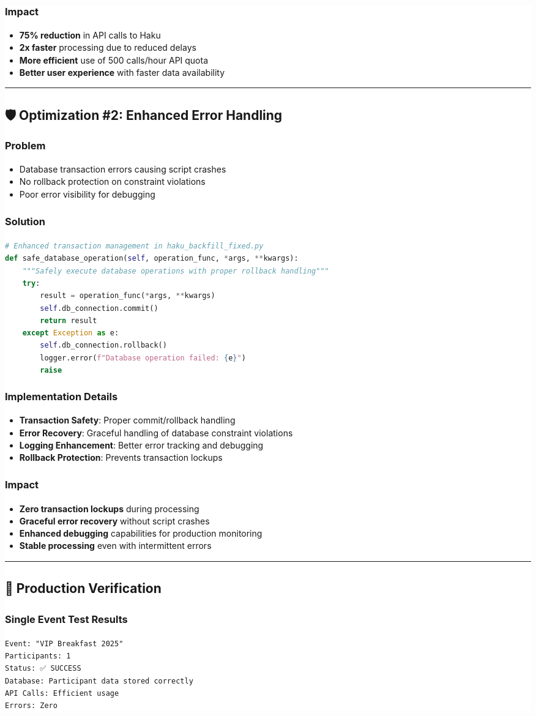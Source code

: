 ### Impact
- **75% reduction** in API calls to Haku
- **2x faster** processing due to reduced delays
- **More efficient** use of 500 calls/hour API quota
- **Better user experience** with faster data availability

---

## 🛡️ **Optimization #2: Enhanced Error Handling**

### Problem
- Database transaction errors causing script crashes
- No rollback protection on constraint violations
- Poor error visibility for debugging

### Solution
```python
# Enhanced transaction management in haku_backfill_fixed.py
def safe_database_operation(self, operation_func, *args, **kwargs):
    """Safely execute database operations with proper rollback handling"""
    try:
        result = operation_func(*args, **kwargs)
        self.db_connection.commit()
        return result
    except Exception as e:
        self.db_connection.rollback()
        logger.error(f"Database operation failed: {e}")
        raise
```

### Implementation Details
- **Transaction Safety**: Proper commit/rollback handling
- **Error Recovery**: Graceful handling of database constraint violations
- **Logging Enhancement**: Better error tracking and debugging
- **Rollback Protection**: Prevents transaction lockups

### Impact
- **Zero transaction lockups** during processing
- **Graceful error recovery** without script crashes
- **Enhanced debugging** capabilities for production monitoring
- **Stable processing** even with intermittent errors

---

## 🎯 **Production Verification**

### Single Event Test Results
```
Event: "VIP Breakfast 2025"
Participants: 1
Status: ✅ SUCCESS
Database: Participant data stored correctly
API Calls: Efficient usage
Errors: Zero
```
